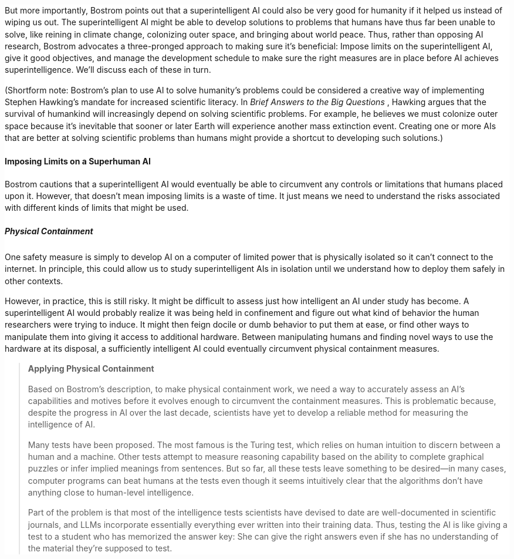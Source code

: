 But more importantly, Bostrom points out that a superintelligent AI could also be very good for humanity if it helped us instead of wiping us out. The superintelligent AI might be able to develop solutions to problems that humans have thus far been unable to solve, like reining in climate change, colonizing outer space, and bringing about world peace. Thus, rather than opposing AI research, Bostrom advocates a three-pronged approach to making sure it’s beneficial: Impose limits on the superintelligent AI, give it good objectives, and manage the development schedule to make sure the right measures are in place before AI achieves superintelligence. We’ll discuss each of these in turn.

(Shortform note: Bostrom’s plan to use AI to solve humanity’s problems could be considered a creative way of implementing Stephen Hawking’s mandate for increased scientific literacy. In _Brief Answers to the Big Questions_ , Hawking argues that the survival of humankind will increasingly depend on solving scientific problems. For example, he believes we must colonize outer space because it’s inevitable that sooner or later Earth will experience another mass extinction event. Creating one or more AIs that are better at solving scientific problems than humans might provide a shortcut to developing such solutions.)

#### Imposing Limits on a Superhuman AI

Bostrom cautions that a superintelligent AI would eventually be able to circumvent any controls or limitations that humans placed upon it. However, that doesn’t mean imposing limits is a waste of time. It just means we need to understand the risks associated with different kinds of limits that might be used.

##### Physical Containment

One safety measure is simply to develop AI on a computer of limited power that is physically isolated so it can’t connect to the internet. In principle, this could allow us to study superintelligent AIs in isolation until we understand how to deploy them safely in other contexts.

However, in practice, this is still risky. It might be difficult to assess just how intelligent an AI under study has become. A superintelligent AI would probably realize it was being held in confinement and figure out what kind of behavior the human researchers were trying to induce. It might then feign docile or dumb behavior to put them at ease, or find other ways to manipulate them into giving it access to additional hardware. Between manipulating humans and finding novel ways to use the hardware at its disposal, a sufficiently intelligent AI could eventually circumvent physical containment measures.

> **Applying Physical Containment**
> 
> Based on Bostrom’s description, to make physical containment work, we need a way to accurately assess an AI’s capabilities and motives before it evolves enough to circumvent the containment measures. This is problematic because, despite the progress in AI over the last decade, scientists have yet to develop a reliable method for measuring the intelligence of AI.
> 
> Many tests have been proposed. The most famous is the Turing test, which relies on human intuition to discern between a human and a machine. Other tests attempt to measure reasoning capability based on the ability to complete graphical puzzles or infer implied meanings from sentences. But so far, all these tests leave something to be desired—in many cases, computer programs can beat humans at the tests even though it seems intuitively clear that the algorithms don’t have anything close to human-level intelligence.
> 
> Part of the problem is that most of the intelligence tests scientists have devised to date are well-documented in scientific journals, and LLMs incorporate essentially everything ever written into their training data. Thus, testing the AI is like giving a test to a student who has memorized the answer key: She can give the right answers even if she has no understanding of the material they’re supposed to test.
